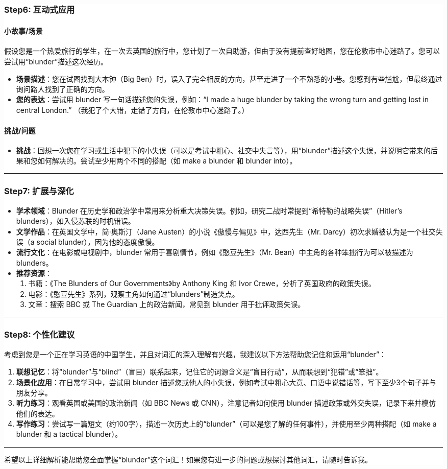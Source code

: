 
### Step6: 互动式应用
#### 小故事/场景
假设您是一个热爱旅行的学生，在一次去英国的旅行中，您计划了一次自助游，但由于没有提前查好地图，您在伦敦市中心迷路了。您可以尝试用“blunder”描述这次经历。
- **场景描述**：您在试图找到大本钟（Big Ben）时，误入了完全相反的方向，甚至走进了一个不熟悉的小巷。您感到有些尴尬，但最终通过询问路人找到了正确的方向。
- **您的表达**：尝试用 blunder 写一句话描述您的失误，例如：“I made a huge blunder by taking the wrong turn and getting lost in central London.” （我犯了个大错，走错了方向，在伦敦市中心迷路了。）

#### 挑战/问题
- **挑战**：回想一次您在学习或生活中犯下的小失误（可以是考试中粗心、社交中失言等），用“blunder”描述这个失误，并说明它带来的后果和您如何解决的。尝试至少用两个不同的搭配（如 make a blunder 和 blunder into）。

---

### Step7: 扩展与深化
- **学术领域**：Blunder 在历史学和政治学中常用来分析重大决策失误。例如，研究二战时常提到“希特勒的战略失误”（Hitler’s blunders），如入侵苏联的时机错误。
- **文学作品**：在英国文学中，简·奥斯汀（Jane Austen）的小说《傲慢与偏见》中，达西先生（Mr. Darcy）初次求婚被认为是一个社交失误（a social blunder），因为他的态度傲慢。
- **流行文化**：在电影或电视剧中，blunder 常用于喜剧情节，例如《憨豆先生》（Mr. Bean）中主角的各种笨拙行为可以被描述为 blunders。
- **推荐资源**：
  1. 书籍：《The Blunders of Our Governments》by Anthony King 和 Ivor Crewe，分析了英国政府的政策失误。
  2. 电影：《憨豆先生》系列，观察主角如何通过“blunders”制造笑点。
  3. 文章：搜索 BBC 或 The Guardian 上的政治新闻，常见到 blunder 用于批评政策失误。

---

### Step8: 个性化建议
考虑到您是一个正在学习英语的中国学生，并且对词汇的深入理解有兴趣，我建议以下方法帮助您记住和运用“blunder”：
1. **联想记忆**：将“blunder”与“blind”（盲目）联系起来，记住它的词源含义是“盲目行动”，从而联想到“犯错”或“笨拙”。
2. **场景化应用**：在日常学习中，尝试用 blunder 描述您或他人的小失误，例如考试中粗心大意、口语中说错话等，写下至少3个句子并与朋友分享。
3. **听力练习**：观看英国或美国的政治新闻（如 BBC News 或 CNN），注意记者如何使用 blunder 描述政策或外交失误，记录下来并模仿他们的表达。
4. **写作练习**：尝试写一篇短文（约100字），描述一次历史上的“blunder”（可以是您了解的任何事件），并使用至少两种搭配（如 make a blunder 和 a tactical blunder）。

---

希望以上详细解析能帮助您全面掌握“blunder”这个词汇！如果您有进一步的问题或想探讨其他词汇，请随时告诉我。